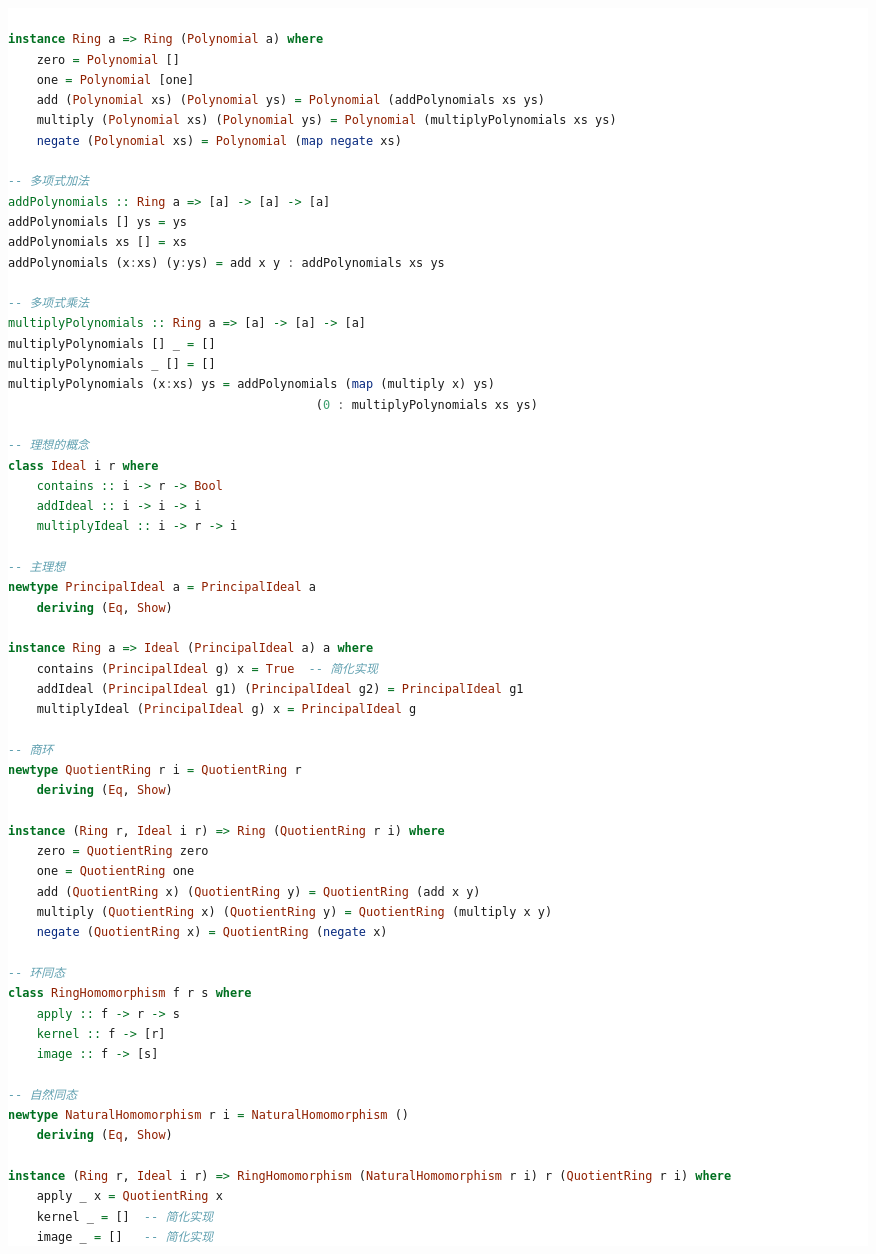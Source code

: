 ```haskell

instance Ring a => Ring (Polynomial a) where
    zero = Polynomial []
    one = Polynomial [one]
    add (Polynomial xs) (Polynomial ys) = Polynomial (addPolynomials xs ys)
    multiply (Polynomial xs) (Polynomial ys) = Polynomial (multiplyPolynomials xs ys)
    negate (Polynomial xs) = Polynomial (map negate xs)

-- 多项式加法
addPolynomials :: Ring a => [a] -> [a] -> [a]
addPolynomials [] ys = ys
addPolynomials xs [] = xs
addPolynomials (x:xs) (y:ys) = add x y : addPolynomials xs ys

-- 多项式乘法
multiplyPolynomials :: Ring a => [a] -> [a] -> [a]
multiplyPolynomials [] _ = []
multiplyPolynomials _ [] = []
multiplyPolynomials (x:xs) ys = addPolynomials (map (multiply x) ys) 
                                           (0 : multiplyPolynomials xs ys)

-- 理想的概念
class Ideal i r where
    contains :: i -> r -> Bool
    addIdeal :: i -> i -> i
    multiplyIdeal :: i -> r -> i

-- 主理想
newtype PrincipalIdeal a = PrincipalIdeal a
    deriving (Eq, Show)

instance Ring a => Ideal (PrincipalIdeal a) a where
    contains (PrincipalIdeal g) x = True  -- 简化实现
    addIdeal (PrincipalIdeal g1) (PrincipalIdeal g2) = PrincipalIdeal g1
    multiplyIdeal (PrincipalIdeal g) x = PrincipalIdeal g

-- 商环
newtype QuotientRing r i = QuotientRing r
    deriving (Eq, Show)

instance (Ring r, Ideal i r) => Ring (QuotientRing r i) where
    zero = QuotientRing zero
    one = QuotientRing one
    add (QuotientRing x) (QuotientRing y) = QuotientRing (add x y)
    multiply (QuotientRing x) (QuotientRing y) = QuotientRing (multiply x y)
    negate (QuotientRing x) = QuotientRing (negate x)

-- 环同态
class RingHomomorphism f r s where
    apply :: f -> r -> s
    kernel :: f -> [r]
    image :: f -> [s]

-- 自然同态
newtype NaturalHomomorphism r i = NaturalHomomorphism ()
    deriving (Eq, Show)

instance (Ring r, Ideal i r) => RingHomomorphism (NaturalHomomorphism r i) r (QuotientRing r i) where
    apply _ x = QuotientRing x
    kernel _ = []  -- 简化实现
    image _ = []   -- 简化实现

```